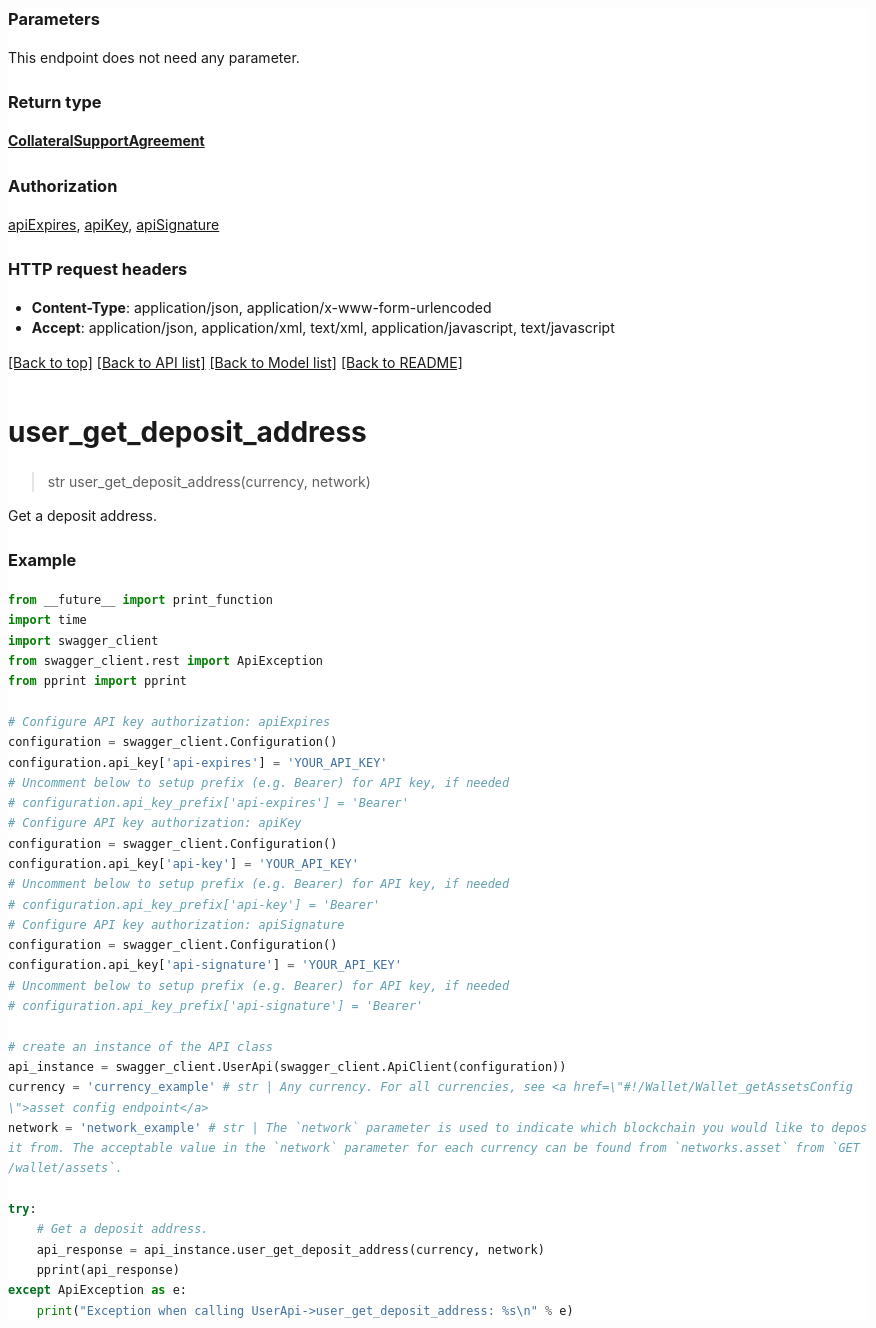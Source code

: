 ### Parameters
This endpoint does not need any parameter.

### Return type

[**CollateralSupportAgreement**](CollateralSupportAgreement.md)

### Authorization

[apiExpires](../README.md#apiExpires), [apiKey](../README.md#apiKey), [apiSignature](../README.md#apiSignature)

### HTTP request headers

 - **Content-Type**: application/json, application/x-www-form-urlencoded
 - **Accept**: application/json, application/xml, text/xml, application/javascript, text/javascript

[[Back to top]](#) [[Back to API list]](../README.md#documentation-for-api-endpoints) [[Back to Model list]](../README.md#documentation-for-models) [[Back to README]](../README.md)

# **user_get_deposit_address**
> str user_get_deposit_address(currency, network)

Get a deposit address.

### Example
```python
from __future__ import print_function
import time
import swagger_client
from swagger_client.rest import ApiException
from pprint import pprint

# Configure API key authorization: apiExpires
configuration = swagger_client.Configuration()
configuration.api_key['api-expires'] = 'YOUR_API_KEY'
# Uncomment below to setup prefix (e.g. Bearer) for API key, if needed
# configuration.api_key_prefix['api-expires'] = 'Bearer'
# Configure API key authorization: apiKey
configuration = swagger_client.Configuration()
configuration.api_key['api-key'] = 'YOUR_API_KEY'
# Uncomment below to setup prefix (e.g. Bearer) for API key, if needed
# configuration.api_key_prefix['api-key'] = 'Bearer'
# Configure API key authorization: apiSignature
configuration = swagger_client.Configuration()
configuration.api_key['api-signature'] = 'YOUR_API_KEY'
# Uncomment below to setup prefix (e.g. Bearer) for API key, if needed
# configuration.api_key_prefix['api-signature'] = 'Bearer'

# create an instance of the API class
api_instance = swagger_client.UserApi(swagger_client.ApiClient(configuration))
currency = 'currency_example' # str | Any currency. For all currencies, see <a href=\"#!/Wallet/Wallet_getAssetsConfig\">asset config endpoint</a>
network = 'network_example' # str | The `network` parameter is used to indicate which blockchain you would like to deposit from. The acceptable value in the `network` parameter for each currency can be found from `networks.asset` from `GET /wallet/assets`.

try:
    # Get a deposit address.
    api_response = api_instance.user_get_deposit_address(currency, network)
    pprint(api_response)
except ApiException as e:
    print("Exception when calling UserApi->user_get_deposit_address: %s\n" % e)
```